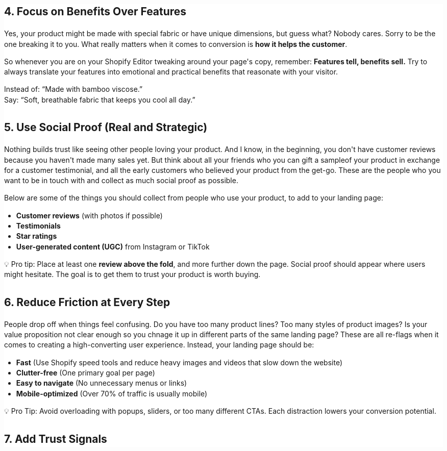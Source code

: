 

## 4. Focus on Benefits Over Features

Yes, your product might be made with special fabric or have unique dimensions, but guess what? Nobody cares. Sorry to be the one breaking it to you. What really matters when it comes to conversion is **how it helps the customer**.

So whenever you are on your Shopify Editor tweaking around your page's copy, remember: **Features tell, benefits sell.** Try to always translate your features into emotional and practical benefits that reasonate with your visitor.

Instead of: “Made with bamboo viscose.”  
Say: “Soft, breathable fabric that keeps you cool all day.”


## 5. Use Social Proof (Real and Strategic)

Nothing builds trust like seeing other people loving your product. And I know, in the beginning, you don't have customer reviews because you haven't made many sales yet. But think about all your friends who you can gift a sampleof your product in exchange for a customer testimonial, and all the early customers who believed your product from the get-go. These are the people who you want to be in touch with and collect as much social proof as possible.

Below are some of the things you should collect from people who use your product, to add to your landing page:

- **Customer reviews** (with photos if possible)
- **Testimonials**
- **Star ratings**
- **User-generated content (UGC)** from Instagram or TikTok

💡 Pro tip: Place at least one **review above the fold**, and more further down the page. Social proof should appear where users might hesitate. The goal is to get them to trust your product is worth buying.


## 6. Reduce Friction at Every Step

People drop off when things feel confusing. Do you have too many product lines? Too many styles of product images? Is your value proposition not clear enough so you chnage it up in different parts of the same landing page? These are all re-flags when it comes to creating a high-converting user experience. Instead, your landing page should be:

- **Fast** (Use Shopify speed tools and reduce heavy images and videos that slow down the website)
- **Clutter-free** (One primary goal per page)
- **Easy to navigate** (No unnecessary menus or links)
- **Mobile-optimized** (Over 70% of traffic is usually mobile)

💡 Pro Tip: Avoid overloading with popups, sliders, or too many different CTAs. Each distraction lowers your conversion potential.


## 7. Add Trust Signals
